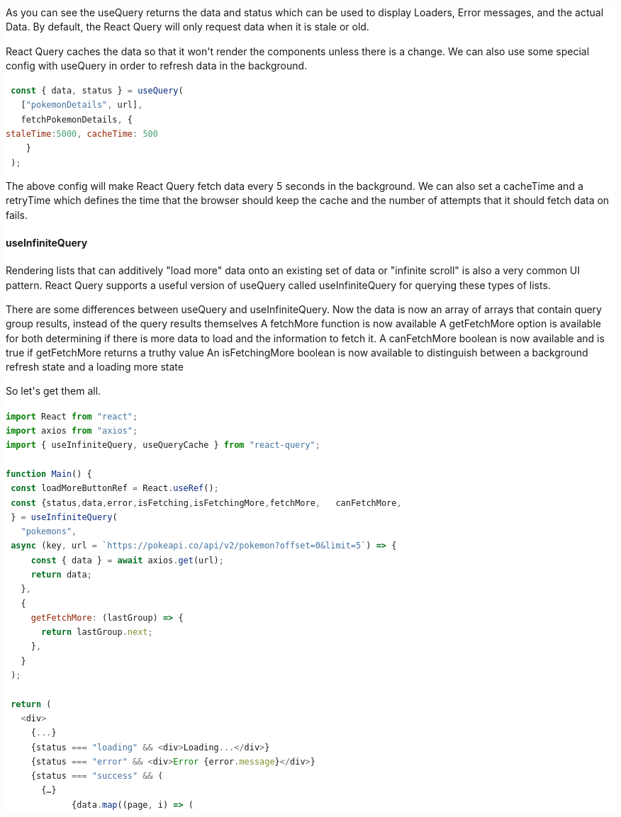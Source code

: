As you can see the useQuery returns the data and status which can be used to display Loaders, Error messages, and the actual Data. By default, the React Query will only request data when it is stale or old.

React Query caches the data so that it won't render the components unless there is a change. We can also use some special config with useQuery in order to refresh data in the background.

```javascript
 const { data, status } = useQuery(
   ["pokemonDetails", url],
   fetchPokemonDetails, {
staleTime:5000, cacheTime: 500
    }
 );
```

The above config will make React Query fetch data every 5 seconds in the background. 
We can also set a cacheTime and a retryTime which defines the time that the browser should keep the cache and the number of attempts that it should fetch data on fails.

#### useInfiniteQuery

Rendering lists that can additively "load more" data onto an existing set of data or "infinite scroll" is also a very common UI pattern. React Query supports a useful version of useQuery called useInfiniteQuery for querying these types of lists.

There are some differences between useQuery and useInfiniteQuery.
Now the data is now an array of arrays that contain query group results, instead of the query results themselves
A fetchMore function is now available
A getFetchMore option is available for both determining if there is more data to load and the information to fetch it. 
A canFetchMore boolean is now available and is true if getFetchMore returns a truthy value
An isFetchingMore boolean is now available to distinguish between a background refresh state and a loading more state

So let's get them all.

```javascript
import React from "react";
import axios from "axios";
import { useInfiniteQuery, useQueryCache } from "react-query";
 
function Main() {
 const loadMoreButtonRef = React.useRef();
 const {status,data,error,isFetching,isFetchingMore,fetchMore,   canFetchMore,
 } = useInfiniteQuery(
   "pokemons",  
 async (key, url = `https://pokeapi.co/api/v2/pokemon?offset=0&limit=5`) => {
     const { data } = await axios.get(url);
     return data;
   },
   {
     getFetchMore: (lastGroup) => {
       return lastGroup.next;
     },
   }
 );
 
 return (
   <div>
     {...}
     {status === "loading" && <div>Loading...</div>}
     {status === "error" && <div>Error {error.message}</div>}
     {status === "success" && (
       {…}
             {data.map((page, i) => (
```